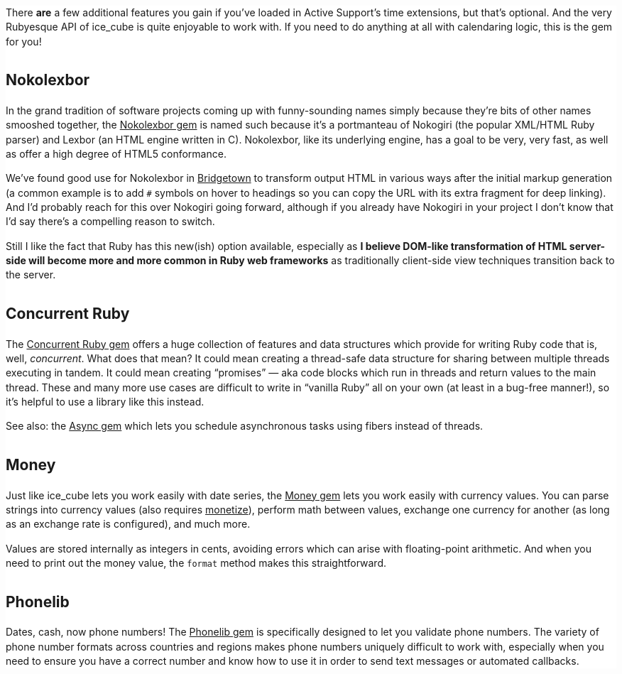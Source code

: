 There **are** a few additional features you gain if you’ve loaded in Active Support’s time extensions, but that’s optional. And the very Rubyesque API of ice_cube is quite enjoyable to work with. If you need to do anything at all with calendaring logic, this is the gem for you!

## Nokolexbor

In the grand tradition of software projects coming up with funny-sounding names simply because they’re bits of other names smooshed together, the [Nokolexbor gem](https://github.com/serpapi/nokolexbor) is named such because it’s a portmanteau of Nokogiri (the popular XML/HTML Ruby parser) and Lexbor (an HTML engine written in C). Nokolexbor, like its underlying engine, has a goal to be very, very fast, as well as offer a high degree of HTML5 conformance.

We’ve found good use for Nokolexbor in [Bridgetown](https://www.bridgetownrb.com) to transform output HTML in various ways after the initial markup generation (a common example is to add `#` symbols on hover to headings so you can copy the URL with its extra fragment for deep linking). And I’d probably reach for this over Nokogiri going forward, although if you already have Nokogiri in your project I don’t know that I’d say there’s a compelling reason to switch.

Still I like the fact that Ruby has this new(ish) option available, especially as **I believe DOM-like transformation of HTML server-side will become more and more common in Ruby web frameworks** as traditionally client-side view techniques transition back to the server.

## Concurrent Ruby

The [Concurrent Ruby gem](https://github.com/ruby-concurrency/concurrent-ruby) offers a huge collection of features and data structures which provide for writing Ruby code that is, well, _concurrent_. What does that mean? It could mean creating a thread-safe data structure for sharing between multiple threads executing in tandem. It could mean creating “promises” — aka code blocks which run in threads and return values to the main thread. These and many more use cases are difficult to write in “vanilla Ruby” all on your own (at least in a bug-free manner!), so it’s helpful to use a library like this instead.

See also: the [Async gem](https://socketry.github.io/async/) which lets you schedule asynchronous tasks using fibers instead of threads.

## Money

Just like ice_cube lets you work easily with date series, the [Money gem](https://github.com/RubyMoney/money) lets you work easily with currency values. You can parse strings into currency values (also requires [monetize](https://github.com/RubyMoney/monetize)), perform math between values, exchange one currency for another (as long as an exchange rate is configured), and much more.

Values are stored internally as integers in cents, avoiding errors which can arise with floating-point arithmetic. And when you need to print out the money value, the `format` method makes this straightforward.

## Phonelib

Dates, cash, now phone numbers! The [Phonelib gem](https://github.com/daddyz/phonelib) is specifically designed to let you validate phone numbers. The variety of phone number formats across countries and regions makes phone numbers uniquely difficult to work with, especially when you need to ensure you have a correct number and know how to use it in order to send text messages or automated callbacks.
